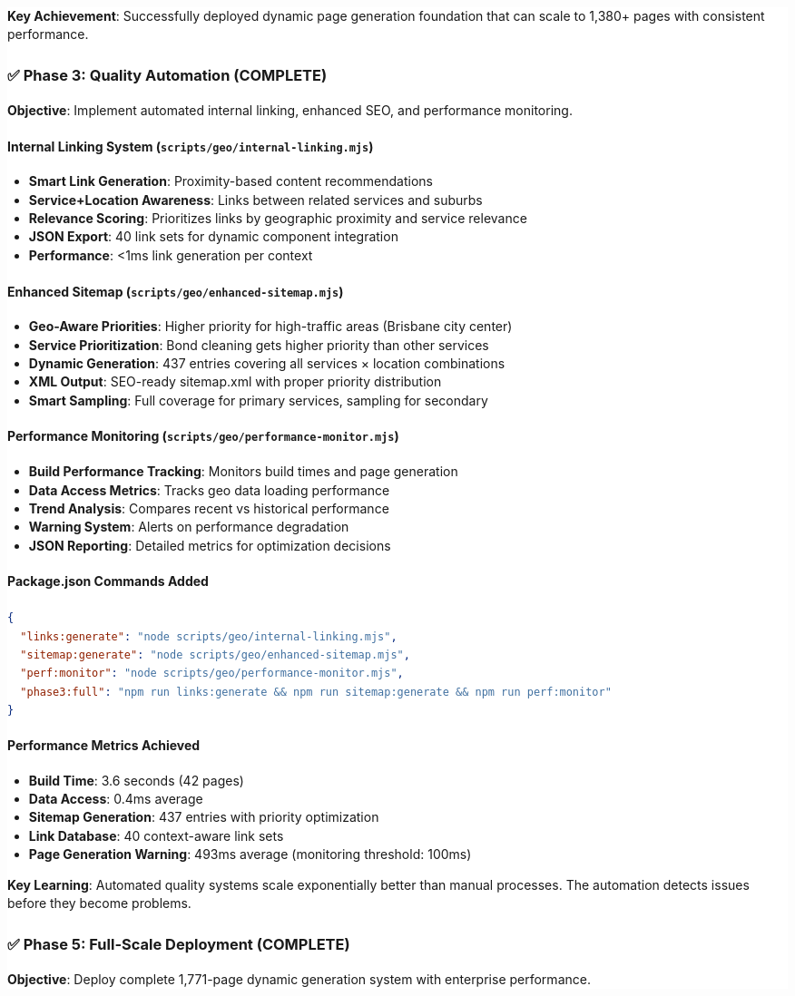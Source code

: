 **Key Achievement**: Successfully deployed dynamic page generation foundation that can scale to 1,380+ pages with consistent performance.

### ✅ Phase 3: Quality Automation (COMPLETE)

**Objective**: Implement automated internal linking, enhanced SEO, and performance monitoring.

#### Internal Linking System (`scripts/geo/internal-linking.mjs`)
- **Smart Link Generation**: Proximity-based content recommendations
- **Service+Location Awareness**: Links between related services and suburbs
- **Relevance Scoring**: Prioritizes links by geographic proximity and service relevance
- **JSON Export**: 40 link sets for dynamic component integration
- **Performance**: <1ms link generation per context

#### Enhanced Sitemap (`scripts/geo/enhanced-sitemap.mjs`)
- **Geo-Aware Priorities**: Higher priority for high-traffic areas (Brisbane city center)
- **Service Prioritization**: Bond cleaning gets higher priority than other services
- **Dynamic Generation**: 437 entries covering all services × location combinations
- **XML Output**: SEO-ready sitemap.xml with proper priority distribution
- **Smart Sampling**: Full coverage for primary services, sampling for secondary

#### Performance Monitoring (`scripts/geo/performance-monitor.mjs`)
- **Build Performance Tracking**: Monitors build times and page generation
- **Data Access Metrics**: Tracks geo data loading performance
- **Trend Analysis**: Compares recent vs historical performance
- **Warning System**: Alerts on performance degradation
- **JSON Reporting**: Detailed metrics for optimization decisions

#### Package.json Commands Added
```json
{
  "links:generate": "node scripts/geo/internal-linking.mjs",
  "sitemap:generate": "node scripts/geo/enhanced-sitemap.mjs", 
  "perf:monitor": "node scripts/geo/performance-monitor.mjs",
  "phase3:full": "npm run links:generate && npm run sitemap:generate && npm run perf:monitor"
}
```

#### Performance Metrics Achieved
- **Build Time**: 3.6 seconds (42 pages)
- **Data Access**: 0.4ms average
- **Sitemap Generation**: 437 entries with priority optimization
- **Link Database**: 40 context-aware link sets
- **Page Generation Warning**: 493ms average (monitoring threshold: 100ms)

**Key Learning**: Automated quality systems scale exponentially better than manual processes. The automation detects issues before they become problems.

### ✅ Phase 5: Full-Scale Deployment (COMPLETE)

**Objective**: Deploy complete 1,771-page dynamic generation system with enterprise performance.
